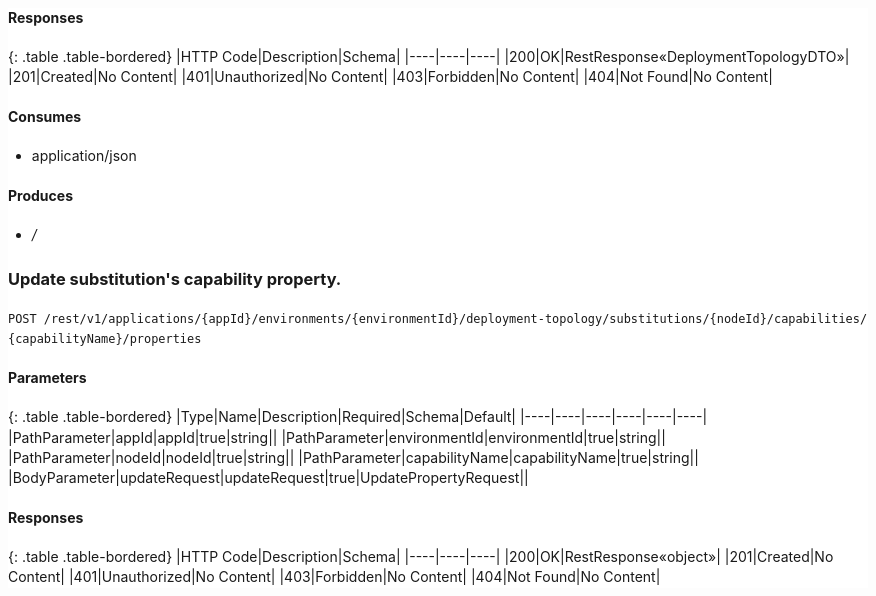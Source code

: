 
#### Responses

{: .table .table-bordered}
|HTTP Code|Description|Schema|
|----|----|----|
|200|OK|RestResponse«DeploymentTopologyDTO»|
|201|Created|No Content|
|401|Unauthorized|No Content|
|403|Forbidden|No Content|
|404|Not Found|No Content|


#### Consumes

* application/json

#### Produces

* */*

### Update substitution's capability property.
```
POST /rest/v1/applications/{appId}/environments/{environmentId}/deployment-topology/substitutions/{nodeId}/capabilities/{capabilityName}/properties
```

#### Parameters

{: .table .table-bordered}
|Type|Name|Description|Required|Schema|Default|
|----|----|----|----|----|----|
|PathParameter|appId|appId|true|string||
|PathParameter|environmentId|environmentId|true|string||
|PathParameter|nodeId|nodeId|true|string||
|PathParameter|capabilityName|capabilityName|true|string||
|BodyParameter|updateRequest|updateRequest|true|UpdatePropertyRequest||


#### Responses

{: .table .table-bordered}
|HTTP Code|Description|Schema|
|----|----|----|
|200|OK|RestResponse«object»|
|201|Created|No Content|
|401|Unauthorized|No Content|
|403|Forbidden|No Content|
|404|Not Found|No Content|
